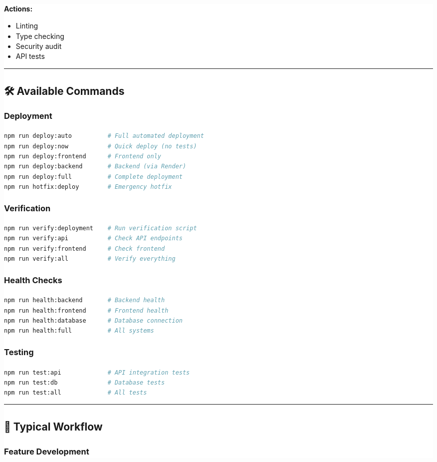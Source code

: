 **Actions:**
- Linting
- Type checking
- Security audit
- API tests

---

## 🛠️ Available Commands

### Deployment

```bash
npm run deploy:auto          # Full automated deployment
npm run deploy:now           # Quick deploy (no tests)
npm run deploy:frontend      # Frontend only
npm run deploy:backend       # Backend (via Render)
npm run deploy:full          # Complete deployment
npm run hotfix:deploy        # Emergency hotfix
```

### Verification

```bash
npm run verify:deployment    # Run verification script
npm run verify:api           # Check API endpoints
npm run verify:frontend      # Check frontend
npm run verify:all           # Verify everything
```

### Health Checks

```bash
npm run health:backend       # Backend health
npm run health:frontend      # Frontend health
npm run health:database      # Database connection
npm run health:full          # All systems
```

### Testing

```bash
npm run test:api             # API integration tests
npm run test:db              # Database tests
npm run test:all             # All tests
```

---

## 🔄 Typical Workflow

### Feature Development
